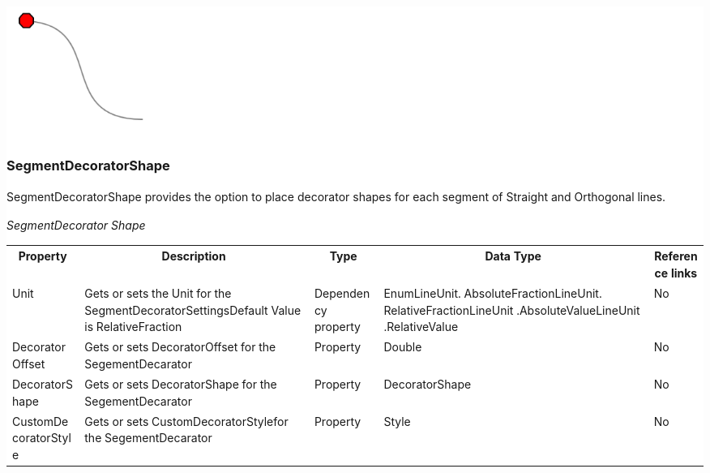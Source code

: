 ![Description: C:/Users/karthikeyanp/Pictures/images/taildeco.png](Line-Connectors_images/Line-Connectors_img25.png)



### SegmentDecoratorShape

SegmentDecoratorShape provides the option to place decorator shapes for each segment of Straight and Orthogonal lines.

_SegmentDecorator Shape_

<table>
<tr>
<th>
 Property </th><th>
Description </th><th>
Type </th><th>
Data Type </th><th>
Reference links </th></tr>
<tr>
<td>
Unit</td><td>
Gets or sets the Unit for the SegmentDecoratorSettingsDefault Value is RelativeFraction</td><td>
Dependency property</td><td>
EnumLineUnit. AbsoluteFractionLineUnit. RelativeFractionLineUnit .AbsoluteValueLineUnit .RelativeValue</td><td>
No</td></tr>
<tr>
<td>
DecoratorOffset</td><td>
Gets or sets DecoratorOffset for the SegementDecarator</td><td>
Property</td><td>
Double</td><td>
 No</td></tr>
<tr>
<td>
DecoratorShape</td><td>
Gets or sets DecoratorShape for the SegementDecarator</td><td>
Property</td><td>
DecoratorShape</td><td>
No</td></tr>
<tr>
<td>
CustomDecoratorStyle</td><td>
Gets or sets CustomDecoratorStylefor the SegementDecarator</td><td>
Property</td><td>
Style</td><td>
No</td></tr>
</table>
